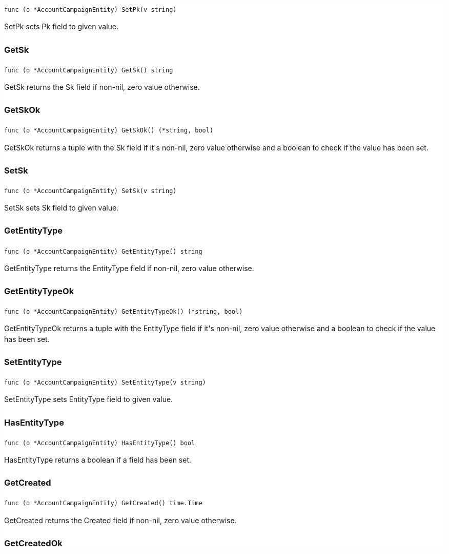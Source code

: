 `func (o *AccountCampaignEntity) SetPk(v string)`

SetPk sets Pk field to given value.


### GetSk

`func (o *AccountCampaignEntity) GetSk() string`

GetSk returns the Sk field if non-nil, zero value otherwise.

### GetSkOk

`func (o *AccountCampaignEntity) GetSkOk() (*string, bool)`

GetSkOk returns a tuple with the Sk field if it's non-nil, zero value otherwise
and a boolean to check if the value has been set.

### SetSk

`func (o *AccountCampaignEntity) SetSk(v string)`

SetSk sets Sk field to given value.


### GetEntityType

`func (o *AccountCampaignEntity) GetEntityType() string`

GetEntityType returns the EntityType field if non-nil, zero value otherwise.

### GetEntityTypeOk

`func (o *AccountCampaignEntity) GetEntityTypeOk() (*string, bool)`

GetEntityTypeOk returns a tuple with the EntityType field if it's non-nil, zero value otherwise
and a boolean to check if the value has been set.

### SetEntityType

`func (o *AccountCampaignEntity) SetEntityType(v string)`

SetEntityType sets EntityType field to given value.

### HasEntityType

`func (o *AccountCampaignEntity) HasEntityType() bool`

HasEntityType returns a boolean if a field has been set.

### GetCreated

`func (o *AccountCampaignEntity) GetCreated() time.Time`

GetCreated returns the Created field if non-nil, zero value otherwise.

### GetCreatedOk
